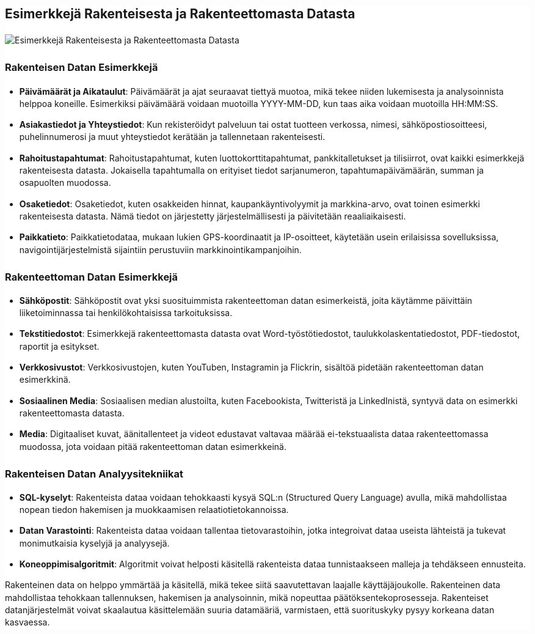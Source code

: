 ## Esimerkkejä Rakenteisesta ja Rakenteettomasta Datasta

![Esimerkkejä Rakenteisesta ja Rakenteettomasta Datasta](/images/solutions/examples-of-structured-and-unstructured-data.png)

### Rakenteisen Datan Esimerkkejä

- **Päivämäärät ja Aikataulut**: Päivämäärät ja ajat seuraavat tiettyä muotoa, mikä tekee niiden lukemisesta ja analysoinnista helppoa koneille. Esimerkiksi päivämäärä voidaan muotoilla YYYY-MM-DD, kun taas aika voidaan muotoilla HH:MM:SS.

- **Asiakastiedot ja Yhteystiedot**: Kun rekisteröidyt palveluun tai ostat tuotteen verkossa, nimesi, sähköpostiosoitteesi, puhelinnumerosi ja muut yhteystiedot kerätään ja tallennetaan rakenteisesti.

- **Rahoitustapahtumat**: Rahoitustapahtumat, kuten luottokorttitapahtumat, pankkitalletukset ja tilisiirrot, ovat kaikki esimerkkejä rakenteisesta datasta. Jokaisella tapahtumalla on erityiset tiedot sarjanumeron, tapahtumapäivämäärän, summan ja osapuolten muodossa.

- **Osaketiedot**: Osaketiedot, kuten osakkeiden hinnat, kaupankäyntivolyymit ja markkina-arvo, ovat toinen esimerkki rakenteisesta datasta. Nämä tiedot on järjestetty järjestelmällisesti ja päivitetään reaaliaikaisesti.

- **Paikkatieto**: Paikkatietodataa, mukaan lukien GPS-koordinaatit ja IP-osoitteet, käytetään usein erilaisissa sovelluksissa, navigointijärjestelmistä sijaintiin perustuviin markkinointikampanjoihin.

### Rakenteettoman Datan Esimerkkejä

- **Sähköpostit**: Sähköpostit ovat yksi suosituimmista rakenteettoman datan esimerkeistä, joita käytämme päivittäin liiketoiminnassa tai henkilökohtaisissa tarkoituksissa.

- **Tekstitiedostot**: Esimerkkejä rakenteettomasta datasta ovat Word-työstötiedostot, taulukkolaskentatiedostot, PDF-tiedostot, raportit ja esitykset.

- **Verkkosivustot**: Verkkosivustojen, kuten YouTuben, Instagramin ja Flickrin, sisältöä pidetään rakenteettoman datan esimerkkinä.

- **Sosiaalinen Media**: Sosiaalisen median alustoilta, kuten Facebookista, Twitteristä ja LinkedInistä, syntyvä data on esimerkki rakenteettomasta datasta.

- **Media**: Digitaaliset kuvat, äänitallenteet ja videot edustavat valtavaa määrää ei-tekstuaalista dataa rakenteettomassa muodossa, jota voidaan pitää rakenteettoman datan esimerkkeinä.

### Rakenteisen Datan Analyysitekniikat

- **SQL-kyselyt**: Rakenteista dataa voidaan tehokkaasti kysyä SQL:n (Structured Query Language) avulla, mikä mahdollistaa nopean tiedon hakemisen ja muokkaamisen relaatiotietokannoissa.

- **Datan Varastointi**: Rakenteista dataa voidaan tallentaa tietovarastoihin, jotka integroivat dataa useista lähteistä ja tukevat monimutkaisia kyselyjä ja analyysejä.

- **Koneoppimisalgoritmit**: Algoritmit voivat helposti käsitellä rakenteista dataa tunnistaakseen malleja ja tehdäkseen ennusteita.

Rakenteinen data on helppo ymmärtää ja käsitellä, mikä tekee siitä saavutettavan laajalle käyttäjäjoukolle. Rakenteinen data mahdollistaa tehokkaan tallennuksen, hakemisen ja analysoinnin, mikä nopeuttaa päätöksentekoprosesseja. Rakenteiset datanjärjestelmät voivat skaalautua käsittelemään suuria datamääriä, varmistaen, että suorituskyky pysyy korkeana datan kasvaessa.
